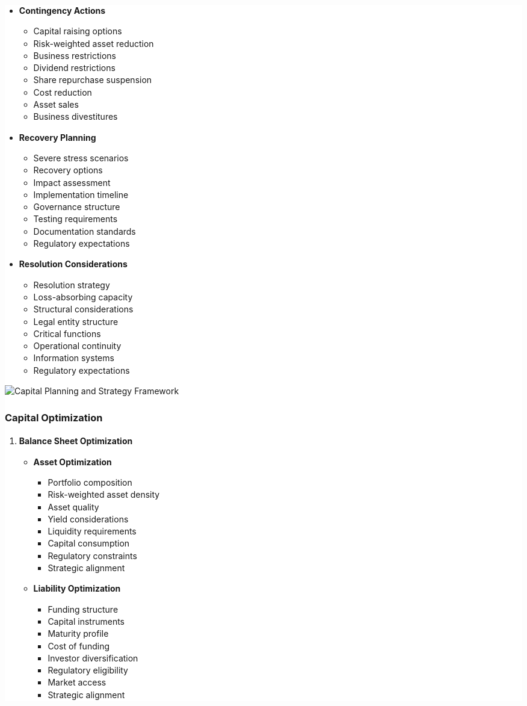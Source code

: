    - **Contingency Actions**
     - Capital raising options
     - Risk-weighted asset reduction
     - Business restrictions
     - Dividend restrictions
     - Share repurchase suspension
     - Cost reduction
     - Asset sales
     - Business divestitures

   - **Recovery Planning**
     - Severe stress scenarios
     - Recovery options
     - Impact assessment
     - Implementation timeline
     - Governance structure
     - Testing requirements
     - Documentation standards
     - Regulatory expectations

   - **Resolution Considerations**
     - Resolution strategy
     - Loss-absorbing capacity
     - Structural considerations
     - Legal entity structure
     - Critical functions
     - Operational continuity
     - Information systems
     - Regulatory expectations

![Capital Planning and Strategy Framework](/images/courses/risk_management/capital_planning.png)

### Capital Optimization

1. **Balance Sheet Optimization**
   - **Asset Optimization**
     - Portfolio composition
     - Risk-weighted asset density
     - Asset quality
     - Yield considerations
     - Liquidity requirements
     - Capital consumption
     - Regulatory constraints
     - Strategic alignment
   
   - **Liability Optimization**
     - Funding structure
     - Capital instruments
     - Maturity profile
     - Cost of funding
     - Investor diversification
     - Regulatory eligibility
     - Market access
     - Strategic alignment
